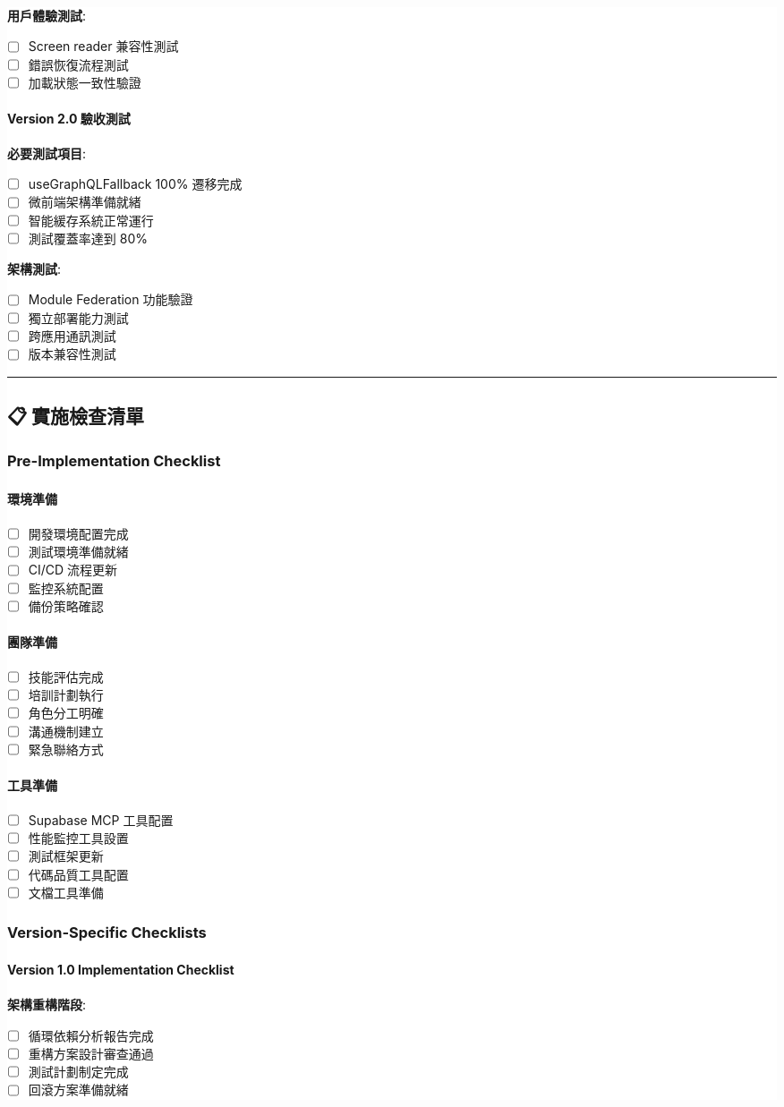 **用戶體驗測試**:
- [ ] Screen reader 兼容性測試
- [ ] 錯誤恢復流程測試
- [ ] 加載狀態一致性驗證

#### Version 2.0 驗收測試
**必要測試項目**:
- [ ] useGraphQLFallback 100% 遷移完成
- [ ] 微前端架構準備就緒
- [ ] 智能緩存系統正常運行
- [ ] 測試覆蓋率達到 80%

**架構測試**:
- [ ] Module Federation 功能驗證
- [ ] 獨立部署能力測試
- [ ] 跨應用通訊測試
- [ ] 版本兼容性測試

---

## 📋 實施檢查清單

### Pre-Implementation Checklist

#### 環境準備
- [ ] 開發環境配置完成
- [ ] 測試環境準備就緒
- [ ] CI/CD 流程更新
- [ ] 監控系統配置
- [ ] 備份策略確認

#### 團隊準備
- [ ] 技能評估完成
- [ ] 培訓計劃執行
- [ ] 角色分工明確
- [ ] 溝通機制建立
- [ ] 緊急聯絡方式

#### 工具準備
- [ ] Supabase MCP 工具配置
- [ ] 性能監控工具設置
- [ ] 測試框架更新
- [ ] 代碼品質工具配置
- [ ] 文檔工具準備

### Version-Specific Checklists

#### Version 1.0 Implementation Checklist
**架構重構階段**:
- [ ] 循環依賴分析報告完成
- [ ] 重構方案設計審查通過
- [ ] 測試計劃制定完成
- [ ] 回滾方案準備就緒
